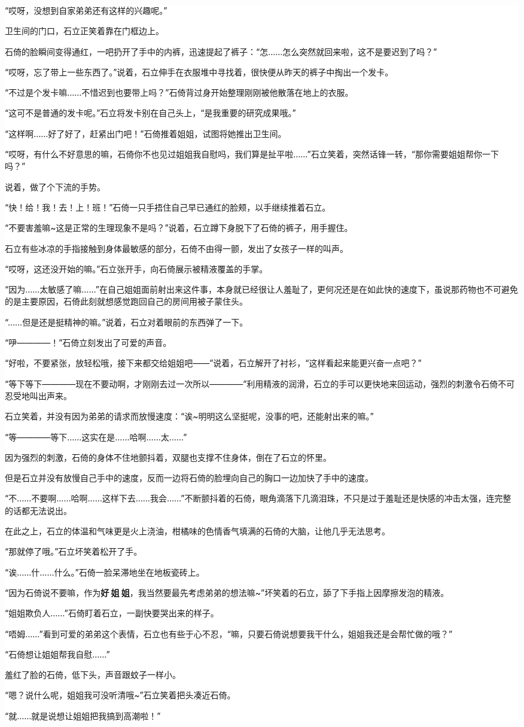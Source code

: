 “哎呀，没想到自家弟弟还有这样的兴趣呢。”

卫生间的门口，石立正笑着靠在门框边上。

石倚的脸瞬间变得通红，一吧扔开了手中的内裤，迅速提起了裤子：“怎……怎么突然就回来啦，这不是要迟到了吗？”

“哎呀，忘了带上一些东西了。”说着，石立伸手在衣服堆中寻找着，很快便从昨天的裤子中掏出一个发卡。

“不过是个发卡嘛……不惜迟到也要带上吗？”石倚背过身开始整理刚刚被他散落在地上的衣服。

“这可不是普通的发卡呢。”石立将发卡别在自己头上，“是我重要的研究成果哦。”

“这样啊……好了好了，赶紧出门吧！”石倚推着姐姐，试图将她推出卫生间。

“哎呀，有什么不好意思的嘛，石倚你不也见过姐姐我自慰吗，我们算是扯平啦……”石立笑着，突然话锋一转，“那你需要姐姐帮你一下吗？”

说着，做了个下流的手势。

“快！给！我！去！上！班！”石倚一只手捂住自己早已通红的脸颊，以手继续推着石立。

“不要害羞嘛~这是正常的生理现象不是吗？”说着，石立蹲下身脱下了石倚的裤子，用手握住。

石立有些冰凉的手指接触到身体最敏感的部分，石倚不由得一颤，发出了女孩子一样的叫声。

“哎呀，这还没开始的嘛。”石立张开手，向石倚展示被精液覆盖的手掌。

“因为……太敏感了嘛……”在自己姐姐面前射出来这件事，本身就已经很让人羞耻了，更何况还是在如此快的速度下，虽说那药物也不可避免的是主要原因，石倚此刻就想感觉跑回自己的房间用被子蒙住头。

“……但是还是挺精神的嘛。”说着，石立对着眼前的东西弹了一下。

“吚————！”石倚立刻发出了可爱的声音。

“好啦，不要紧张，放轻松哦，接下来都交给姐姐吧——”说着，石立解开了衬衫，“这样看起来能更兴奋一点吧？”

“等下等下————现在不要动啊，才刚刚去过一次所以————”利用精液的润滑，石立的手可以更快地来回运动，强烈的刺激令石倚不可忍受地叫出声来。

石立笑着，并没有因为弟弟的请求而放慢速度：“诶~明明这么坚挺呢，没事的吧，还能射出来的嘛。”

“等————等下……这实在是……哈啊……太……”

因为强烈的刺激，石倚的身体不住地颤抖着，双腿也支撑不住身体，倒在了石立的怀里。

但是石立并没有放慢自己手中的速度，反而一边将石倚的脸埋向自己的胸口一边加快了手中的速度。

“不……不要啊……哈啊……这样下去……我会……”不断颤抖着的石倚，眼角滴落下几滴泪珠，不只是过于羞耻还是快感的冲击太强，连完整的话都无法说出。

在此之上，石立的体温和气味更是火上浇油，柑橘味的色情香气填满的石倚的大脑，让他几乎无法思考。

“那就停了哦。”石立坏笑着松开了手。

“诶……什……什么。”石倚一脸呆滞地坐在地板瓷砖上。

“因为石倚说不要嘛，作为**好 姐 姐**，我当然要最先考虑弟弟的想法嘛~”坏笑着的石立，舔了下手指上因摩擦发泡的精液。

“姐姐欺负人……”石倚盯着石立，一副快要哭出来的样子。

“唔姆……”看到可爱的弟弟这个表情，石立也有些于心不忍，“嘛，只要石倚说想要我干什么，姐姐我还是会帮忙做的哦？”

“石倚想让姐姐帮我自慰……”

羞红了脸的石倚，低下头，声音跟蚊子一样小。

“嗯？说什么呢，姐姐我可没听清哦~”石立笑着把头凑近石倚。

“就……就是说想让姐姐把我搞到高潮啦！”
